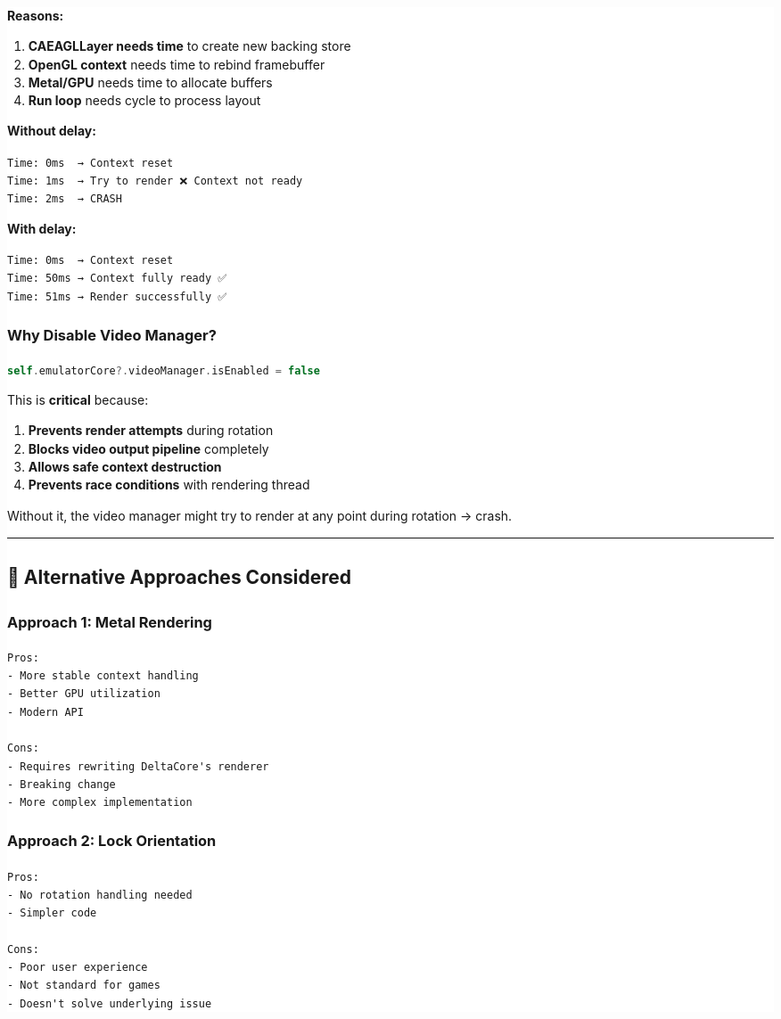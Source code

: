 **Reasons:**
1. **CAEAGLLayer needs time** to create new backing store
2. **OpenGL context** needs time to rebind framebuffer
3. **Metal/GPU** needs time to allocate buffers
4. **Run loop** needs cycle to process layout

**Without delay:**
```
Time: 0ms  → Context reset
Time: 1ms  → Try to render ❌ Context not ready
Time: 2ms  → CRASH
```

**With delay:**
```
Time: 0ms  → Context reset
Time: 50ms → Context fully ready ✅
Time: 51ms → Render successfully ✅
```

### Why Disable Video Manager?

```swift
self.emulatorCore?.videoManager.isEnabled = false
```

This is **critical** because:

1. **Prevents render attempts** during rotation
2. **Blocks video output pipeline** completely
3. **Allows safe context destruction**
4. **Prevents race conditions** with rendering thread

Without it, the video manager might try to render at any point during rotation → crash.

---

## 🔧 Alternative Approaches Considered

### Approach 1: Metal Rendering
```
Pros:
- More stable context handling
- Better GPU utilization
- Modern API

Cons:
- Requires rewriting DeltaCore's renderer
- Breaking change
- More complex implementation
```

### Approach 2: Lock Orientation
```
Pros:
- No rotation handling needed
- Simpler code

Cons:
- Poor user experience
- Not standard for games
- Doesn't solve underlying issue
```

